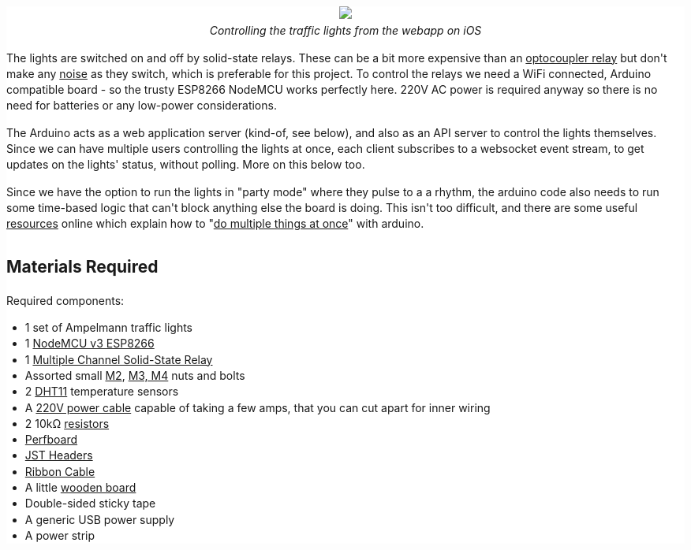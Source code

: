 <p align="center"><a href="https://www.youtube.com/watch?v=a89mtLCUfTs"><img src="images/webapp_demo.gif"/></a><br/>
 <i>Controlling the traffic lights from the webapp on iOS</i></p>

The lights are switched on and off by solid-state relays. These can be a bit more expensive than an [optocoupler relay](https://www.amazon.de/-/en/gp/product/B078Q326KT/ref=ppx_yo_dt_b_search_asin_title?ie=UTF8&psc=1) but don't make any [noise](https://youtu.be/FhQLq-eqfEc?t=2) as they switch, which is preferable for this project. To control the relays we need a WiFi connected, Arduino compatible board - so the trusty ESP8266 NodeMCU works perfectly here. 220V AC power is required anyway so there is no need for batteries or any low-power considerations.

The Arduino acts as a web application server (kind-of, see below), and also as an API server to control the lights themselves. Since we can have multiple users controlling the lights at once, each client subscribes to a websocket event stream, to get updates on the lights' status, without polling. More on this below too.

Since we have the option to run the lights in "party mode" where they pulse to a a rhythm, the arduino code also needs to run some time-based logic that can't block anything else the board is doing. This isn't too difficult, and there are some useful [resources](https://forum.arduino.cc/index.php?topic=503368.0) online which explain how to "[do multiple things at once](https://forum.arduino.cc/index.php?topic=223286.0)" with arduino.

## Materials Required

Required components:
 * 1 set of Ampelmann traffic lights
 * 1 [NodeMCU v3 ESP8266](https://www.amazon.de/-/en/gp/product/B074Q2WM1Y/ref=ppx_yo_dt_b_search_asin_title?ie=UTF8&psc=1)
 * 1 [Multiple Channel Solid-State Relay](https://www.amazon.de/-/en/gp/product/B07DK6P9CV/ref=ppx_yo_dt_b_asin_title_o00_s00?ie=UTF8&psc=1)
 * Assorted small [M2](https://www.amazon.de/-/en/gp/product/B07SGP8TWS/ref=ppx_yo_dt_b_search_asin_title?ie=UTF8&psc=1), [M3, M4](https://www.amazon.de/-/en/gp/product/B00B22VHPC/ref=ppx_yo_dt_b_asin_title_o00_s00?ie=UTF8&psc=1) nuts and bolts
 * 2 [DHT11](https://www.amazon.de/-/en/gp/product/B07Q3H24LL/ref=ppx_yo_dt_b_search_asin_title?ie=UTF8&psc=1) temperature sensors
 * A [220V power cable](https://www.amazon.de/-/en/gp/product/B07NSSHP9S/ref=ppx_yo_dt_b_search_asin_title?ie=UTF8&psc=1) capable of taking a few amps, that you can cut apart for inner wiring
 * 2 10kΩ [resistors](https://www.amazon.de/-/en/gp/product/B07Q87JZ9G/ref=ppx_yo_dt_b_search_asin_title?ie=UTF8&psc=1)
 * [Perfboard](https://www.amazon.de/-/en/gp/product/B07BDKG68Q/ref=ppx_yo_dt_b_search_asin_title?ie=UTF8&psc=1)
 * [JST Headers](https://www.amazon.de/YIXISI-Connector-JST-XH-Female-Adapter/dp/B082ZLYRRN/ref=sr_1_1_sspa?dchild=1&keywords=jst+kit&qid=1605108398&sr=8-1-spons&psc=1&spLa=ZW5jcnlwdGVkUXVhbGlmaWVyPUFITU9OODc2TFg4MzEmZW5jcnlwdGVkSWQ9QTAxNTU4NzMyOVdJRFVETUhCV1Y3JmVuY3J5cHRlZEFkSWQ9QTAwODA5ODVQWFZCU00yNTJBSlYmd2lkZ2V0TmFtZT1zcF9hdGYmYWN0aW9uPWNsaWNrUmVkaXJlY3QmZG9Ob3RMb2dDbGljaz10cnVl)
 * [Ribbon Cable](https://www.amazon.de/-/en/gp/product/B076CLY8NH/ref=ppx_yo_dt_b_search_asin_title?ie=UTF8&psc=1)
 * A little [wooden board](https://www.amazon.de/-/en/gp/product/B07D76MKFY/ref=ppx_yo_dt_b_search_asin_title?ie=UTF8&psc=1)
 * Double-sided sticky tape
 * A generic USB power supply
 * A power strip
 